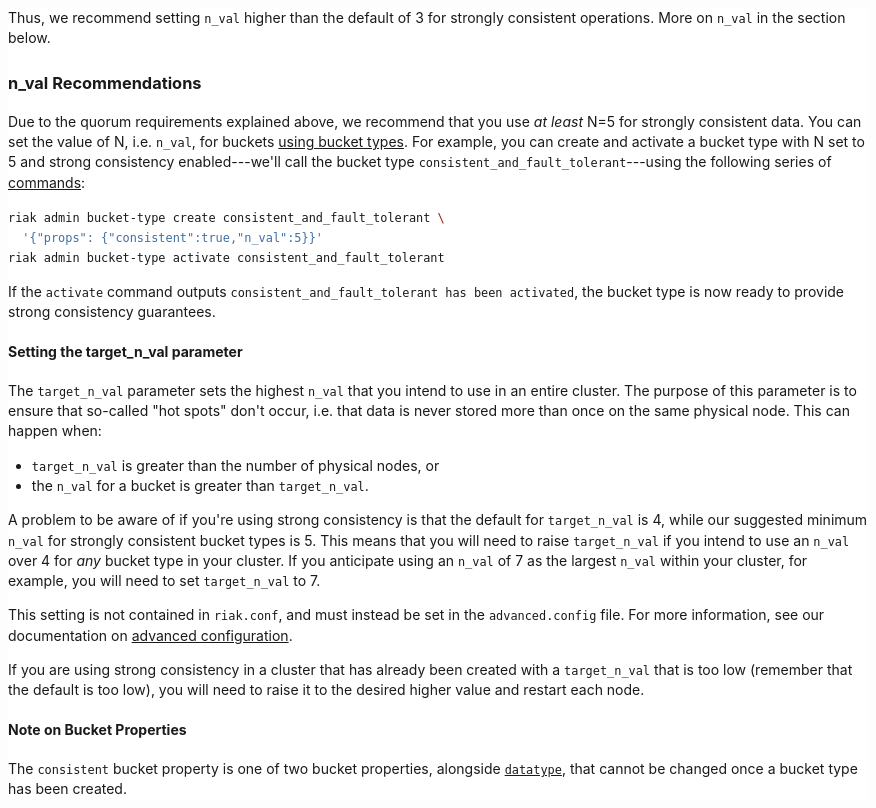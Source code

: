 Thus, we recommend setting `n_val` higher than the default of 3 for
strongly consistent operations. More on `n_val` in the section below.

### n_val Recommendations

Due to the quorum requirements explained above, we recommend that you
use _at least_ N=5 for strongly consistent data. You can set the value
of N, i.e. `n_val`, for buckets
[using bucket types][cluster ops bucket types]. For example, you
can create and activate a bucket type with N set to 5 and strong
consistency enabled---we'll call the bucket type
`consistent_and_fault_tolerant`---using the following series of
[commands][use admin riak admin]:

```bash
riak admin bucket-type create consistent_and_fault_tolerant \
  '{"props": {"consistent":true,"n_val":5}}'
riak admin bucket-type activate consistent_and_fault_tolerant
```

If the `activate` command outputs `consistent_and_fault_tolerant has
been activated`, the bucket type is now ready to provide strong
consistency guarantees.

#### Setting the target_n_val parameter

The `target_n_val` parameter sets the highest `n_val` that you intend to
use in an entire cluster. The purpose of this parameter is to ensure
that so-called "hot spots" don't occur, i.e. that data is never stored
more than once on the same physical node. This can happen when:

* `target_n_val` is greater than the number of physical nodes, or
* the `n_val` for a bucket is greater than `target_n_val`.

A problem to be aware of if you're using strong consistency is that the
default for `target_n_val` is 4, while our suggested minimum `n_val` for
strongly consistent bucket types is 5. This means that you will need to
raise `target_n_val` if you intend to use an `n_val` over 4 for _any_
bucket type in your cluster. If you anticipate using an `n_val` of 7 as
the largest `n_val` within your cluster, for example, you will need to
set `target_n_val` to 7.

This setting is not contained in `riak.conf`, and must instead be set in
the `advanced.config` file. For more information, see our documentation
on [advanced configuration][config reference#advanced].

If you are using strong consistency in a cluster that has already been
created with a `target_n_val` that is too low (remember that the default
is too low), you will need to raise it to the desired higher value and
restart each node.

#### Note on Bucket Properties

The `consistent` bucket property is one of two bucket properties,
alongside [`datatype`][cluster ops bucket types], that cannot be changed once a
bucket type has been created.


[apps strong consistency]: {{<baseurl>}}riak/kv/3.0.10/developing/app-guide/strong-consistency
[concept strong consistency]: {{<baseurl>}}riak/kv/3.0.10/using/reference/strong-consistency
[cluster ops add remove node]: {{<baseurl>}}riak/kv/3.0.10/using/cluster-operations/adding-removing-nodes
[config reference#strong-cons]: {{<baseurl>}}riak/kv/3.0.10/configuring/reference/#strong-consistency
[use admin riak cli]: {{<baseurl>}}riak/kv/3.0.10/using/admin/riak-cli
[concept eventual consistency]: {{<baseurl>}}riak/kv/3.0.10/learn/concepts/eventual-consistency
[plan backend bitcask]: {{<baseurl>}}riak/kv/3.0.10/setup/planning/backend/bitcask
[glossary vnode]: {{<baseurl>}}riak/kv/3.0.10/learn/glossary/#vnode
[concept buckets]: {{<baseurl>}}riak/kv/3.0.10/learn/concepts/buckets
[cluster ops bucket types]: {{<baseurl>}}riak/kv/3.0.10/using/cluster-operations/bucket-types
[use admin riak admin#ensemble]: {{<baseurl>}}riak/kv/3.0.10/using/admin/riak-admin/#ensemble-status
[use admin riak admin]: {{<baseurl>}}riak/kv/3.0.10/using/admin/riak-admin
[config reference#advanced]: {{<baseurl>}}riak/kv/3.0.10/configuring/reference/#advanced-configuration
[plan cluster capacity]: {{<baseurl>}}riak/kv/3.0.10/setup/planning/cluster-capacity
[cluster ops strong consistency]: {{<baseurl>}}riak/kv/3.0.10/using/cluster-operations/strong-consistency
[apps replication properties]: {{<baseurl>}}riak/kv/3.0.10/developing/app-guide/replication-properties
[concept causal context]: {{<baseurl>}}riak/kv/3.0.10/learn/concepts/causal-context
[dev data types]: {{<baseurl>}}riak/kv/3.0.10/developing/data-types
[glossary aae]: {{<baseurl>}}riak/kv/3.0.10/learn/glossary/#active-anti-entropy-aae
[cluster ops 2i]: {{<baseurl>}}riak/kv/3.0.10/using/reference/secondary-indexes
[usage commit hooks]: {{<baseurl>}}riak/kv/3.0.10/developing/usage/commit-hooks
[cluster ops obj del]: {{<baseurl>}}riak/kv/3.0.10/using/reference/object-deletion
[dev client libraries]: {{<baseurl>}}riak/kv/3.0.10/developing/client-libraries